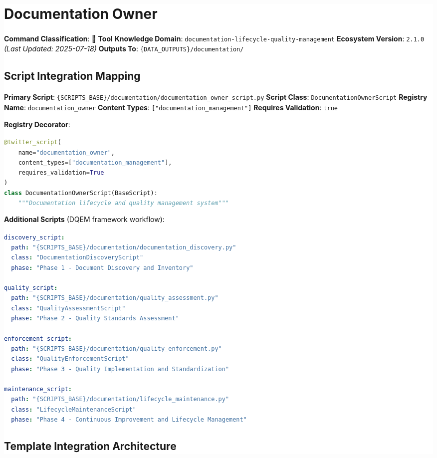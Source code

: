 # Documentation Owner

**Command Classification**: 🔧 **Tool**
**Knowledge Domain**: `documentation-lifecycle-quality-management`
**Ecosystem Version**: `2.1.0` *(Last Updated: 2025-07-18)*
**Outputs To**: `{DATA_OUTPUTS}/documentation/`

## Script Integration Mapping

**Primary Script**: `{SCRIPTS_BASE}/documentation/documentation_owner_script.py`
**Script Class**: `DocumentationOwnerScript`
**Registry Name**: `documentation_owner`
**Content Types**: `["documentation_management"]`
**Requires Validation**: `true`

**Registry Decorator**:
```python
@twitter_script(
    name="documentation_owner",
    content_types=["documentation_management"],
    requires_validation=True
)
class DocumentationOwnerScript(BaseScript):
    """Documentation lifecycle and quality management system"""
```

**Additional Scripts** (DQEM framework workflow):
```yaml
discovery_script:
  path: "{SCRIPTS_BASE}/documentation/documentation_discovery.py"
  class: "DocumentationDiscoveryScript"
  phase: "Phase 1 - Document Discovery and Inventory"
  
quality_script:
  path: "{SCRIPTS_BASE}/documentation/quality_assessment.py"
  class: "QualityAssessmentScript"
  phase: "Phase 2 - Quality Standards Assessment"
  
enforcement_script:
  path: "{SCRIPTS_BASE}/documentation/quality_enforcement.py"
  class: "QualityEnforcementScript"
  phase: "Phase 3 - Quality Implementation and Standardization"
  
maintenance_script:
  path: "{SCRIPTS_BASE}/documentation/lifecycle_maintenance.py"
  class: "LifecycleMaintenanceScript"
  phase: "Phase 4 - Continuous Improvement and Lifecycle Management"
```

## Template Integration Architecture
